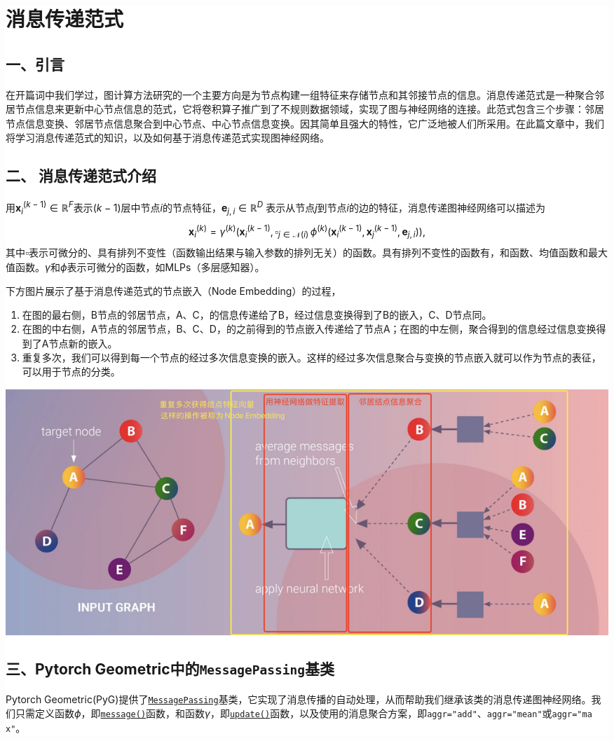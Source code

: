 # 消息传递范式

## 一、引言

在开篇词中我们学过，图计算方法研究的一个主要方向是为节点构建一组特征来存储节点和其邻接节点的信息。消息传递范式是一种聚合邻居节点信息来更新中心节点信息的范式，它将卷积算子推广到了不规则数据领域，实现了图与神经网络的连接。此范式包含三个步骤：邻居节点信息变换、邻居节点信息聚合到中心节点、中心节点信息变换。因其简单且强大的特性，它广泛地被人们所采用。在此篇文章中，我们将学习消息传递范式的知识，以及如何基于消息传递范式实现图神经网络。

## 二、 消息传递范式介绍

用$\mathbf{x}^{(k-1)}_i\in\mathbb{R}^F$表示$(k-1)$层中节点$i$的节点特征，$\mathbf{e}_{j,i} \in \mathbb{R}^D$ 表示从节点$j$到节点$i$的边的特征，消息传递图神经网络可以描述为
$$
\mathbf{x}_i^{(k)} = \gamma^{(k)} \left( \mathbf{x}_i^{(k-1)}, \square_{j \in \mathcal{N}(i)} \, \phi^{(k)}\left(\mathbf{x}_i^{(k-1)}, \mathbf{x}_j^{(k-1)},\mathbf{e}_{j,i}\right) \right),
$$
其中$\square$表示可微分的、具有排列不变性（函数输出结果与输入参数的排列无关）的函数。具有排列不变性的函数有，和函数、均值函数和最大值函数。$\gamma$和$\phi$表示可微分的函数，如MLPs（多层感知器）。

下方图片展示了基于消息传递范式的节点嵌入（Node Embedding）的过程，

1. 在图的最右侧，B节点的邻居节点，A、C，的信息传递给了B，经过信息变换得到了B的嵌入，C、D节点同。
2. 在图的中右侧，A节点的邻居节点，B、C、D，的之前得到的节点嵌入传递给了节点A；在图的中左侧，聚合得到的信息经过信息变换得到了A节点新的嵌入。
3. 重复多次，我们可以得到每一个节点的经过多次信息变换的嵌入。这样的经过多次信息聚合与变换的节点嵌入就可以作为节点的表征，可以用于节点的分类。

![节点嵌入（Node Embedding）](images/image-20210516110407207.png)

## 三、Pytorch Geometric中的`MessagePassing`基类

Pytorch Geometric(PyG)提供了[`MessagePassing`](https://pytorch-geometric.readthedocs.io/en/latest/modules/nn.html#torch_geometric.nn.conv.message_passing.MessagePassing)基类，它实现了消息传播的自动处理，从而帮助我们继承该类的消息传递图神经网络。我们只需定义函数$\phi$，即[`message()`](https://pytorch-geometric.readthedocs.io/en/latest/modules/nn.html#torch_geometric.nn.conv.message_passing.MessagePassing.message)函数，和函数$\gamma$，即[`update()`](https://pytorch-geometric.readthedocs.io/en/latest/modules/nn.html#torch_geometric.nn.conv.message_passing.MessagePassing.update)函数，以及使用的消息聚合方案，即`aggr="add"`、`aggr="mean"`或`aggr="max"`。
